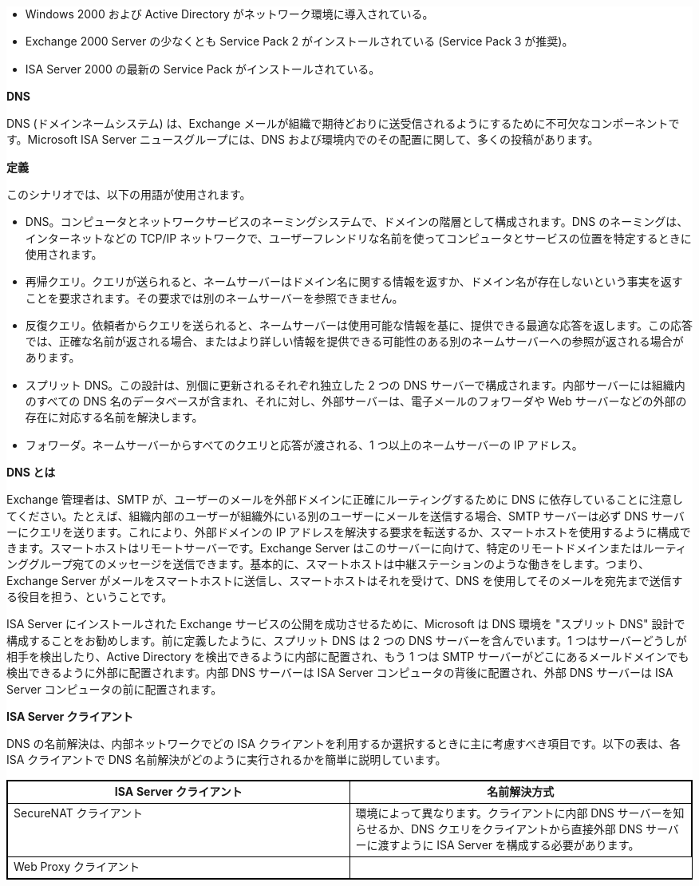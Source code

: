 -   Windows 2000 および Active Directory がネットワーク環境に導入されている。
  

-   Exchange 2000 Server の少なくとも Service Pack 2 がインストールされている (Service Pack 3 が推奨)。
  

-   ISA Server 2000 の最新の Service Pack がインストールされている。
  

  
**DNS**
  
DNS (ドメインネームシステム) は、Exchange メールが組織で期待どおりに送受信されるようにするために不可欠なコンポーネントです。Microsoft ISA Server ニュースグループには、DNS および環境内でのその配置に関して、多くの投稿があります。
  
**定義**
  
このシナリオでは、以下の用語が使用されます。
  
-   DNS。コンピュータとネットワークサービスのネーミングシステムで、ドメインの階層として構成されます。DNS のネーミングは、インターネットなどの TCP/IP ネットワークで、ユーザーフレンドリな名前を使ってコンピュータとサービスの位置を特定するときに使用されます。
  

-   再帰クエリ。クエリが送られると、ネームサーバーはドメイン名に関する情報を返すか、ドメイン名が存在しないという事実を返すことを要求されます。その要求では別のネームサーバーを参照できません。
  

-   反復クエリ。依頼者からクエリを送られると、ネームサーバーは使用可能な情報を基に、提供できる最適な応答を返します。この応答では、正確な名前が返される場合、またはより詳しい情報を提供できる可能性のある別のネームサーバーへの参照が返される場合があります。
  

-   スプリット DNS。この設計は、別個に更新されるそれぞれ独立した 2 つの DNS サーバーで構成されます。内部サーバーには組織内のすべての DNS 名のデータベースが含まれ、それに対し、外部サーバーは、電子メールのフォワーダや Web サーバーなどの外部の存在に対応する名前を解決します。
  

-   フォワーダ。ネームサーバーからすべてのクエリと応答が渡される、1 つ以上のネームサーバーの IP アドレス。
  

**DNS とは**
  
Exchange 管理者は、SMTP が、ユーザーのメールを外部ドメインに正確にルーティングするために DNS に依存していることに注意してください。たとえば、組織内部のユーザーが組織外にいる別のユーザーにメールを送信する場合、SMTP サーバーは必ず DNS サーバーにクエリを送ります。これにより、外部ドメインの IP アドレスを解決する要求を転送するか、スマートホストを使用するように構成できます。スマートホストはリモートサーバーです。Exchange Server はこのサーバーに向けて、特定のリモートドメインまたはルーティンググループ宛てのメッセージを送信できます。基本的に、スマートホストは中継ステーションのような働きをします。つまり、Exchange Server がメールをスマートホストに送信し、スマートホストはそれを受けて、DNS を使用してそのメールを宛先まで送信する役目を担う、ということです。
  
ISA Server にインストールされた Exchange サービスの公開を成功させるために、Microsoft は DNS 環境を "スプリット DNS" 設計で構成することをお勧めします。前に定義したように、スプリット DNS は 2 つの DNS サーバーを含んでいます。1 つはサーバーどうしが相手を検出したり、Active Directory を検出できるように内部に配置され、もう 1 つは SMTP サーバーがどこにあるメールドメインでも検出できるように外部に配置されます。内部 DNS サーバーは ISA Server コンピュータの背後に配置され、外部 DNS サーバーは ISA Server コンピュータの前に配置されます。
  
**ISA Server クライアント**
  
DNS の名前解決は、内部ネットワークでどの ISA クライアントを利用するか選択するときに主に考慮すべき項目です。以下の表は、各 ISA クライアントで DNS 名前解決がどのように実行されるかを簡単に説明しています。

 
<p> </p>
<table style="border:1px solid black;">
<colgroup>
<col width="50%" />
<col width="50%" />
</colgroup>
<thead>
<tr class="header">
<th style="border:1px solid black;" >ISA Server クライアント</th>
<th style="border:1px solid black;" >名前解決方式</th>
</tr>
</thead>
<tbody>
<tr class="odd">
<td style="border:1px solid black;">SecureNAT クライアント</td>
<td style="border:1px solid black;">環境によって異なります。クライアントに内部 DNS サーバーを知らせるか、DNS クエリをクライアントから直接外部 DNS サーバーに渡すように ISA Server を構成する必要があります。</td>
</tr>
<tr class="even">
<td style="border:1px solid black;">Web Proxy クライアント</td>